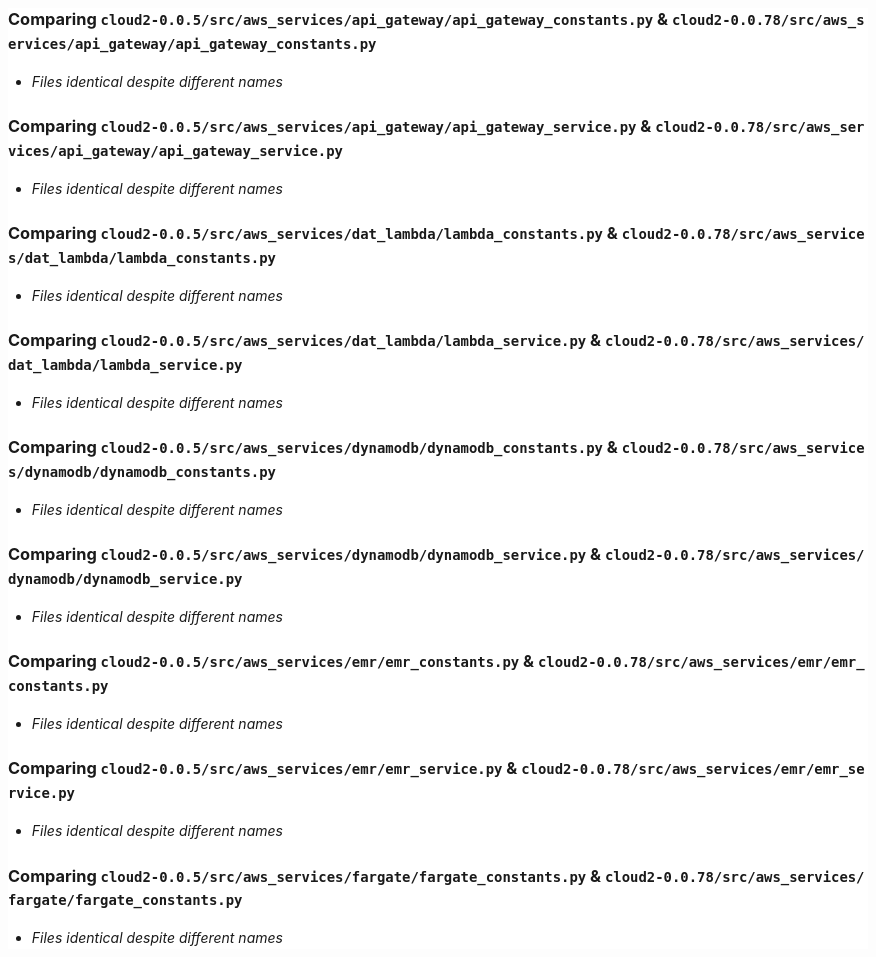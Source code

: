 ### Comparing `cloud2-0.0.5/src/aws_services/api_gateway/api_gateway_constants.py` & `cloud2-0.0.78/src/aws_services/api_gateway/api_gateway_constants.py`

 * *Files identical despite different names*

### Comparing `cloud2-0.0.5/src/aws_services/api_gateway/api_gateway_service.py` & `cloud2-0.0.78/src/aws_services/api_gateway/api_gateway_service.py`

 * *Files identical despite different names*

### Comparing `cloud2-0.0.5/src/aws_services/dat_lambda/lambda_constants.py` & `cloud2-0.0.78/src/aws_services/dat_lambda/lambda_constants.py`

 * *Files identical despite different names*

### Comparing `cloud2-0.0.5/src/aws_services/dat_lambda/lambda_service.py` & `cloud2-0.0.78/src/aws_services/dat_lambda/lambda_service.py`

 * *Files identical despite different names*

### Comparing `cloud2-0.0.5/src/aws_services/dynamodb/dynamodb_constants.py` & `cloud2-0.0.78/src/aws_services/dynamodb/dynamodb_constants.py`

 * *Files identical despite different names*

### Comparing `cloud2-0.0.5/src/aws_services/dynamodb/dynamodb_service.py` & `cloud2-0.0.78/src/aws_services/dynamodb/dynamodb_service.py`

 * *Files identical despite different names*

### Comparing `cloud2-0.0.5/src/aws_services/emr/emr_constants.py` & `cloud2-0.0.78/src/aws_services/emr/emr_constants.py`

 * *Files identical despite different names*

### Comparing `cloud2-0.0.5/src/aws_services/emr/emr_service.py` & `cloud2-0.0.78/src/aws_services/emr/emr_service.py`

 * *Files identical despite different names*

### Comparing `cloud2-0.0.5/src/aws_services/fargate/fargate_constants.py` & `cloud2-0.0.78/src/aws_services/fargate/fargate_constants.py`

 * *Files identical despite different names*
